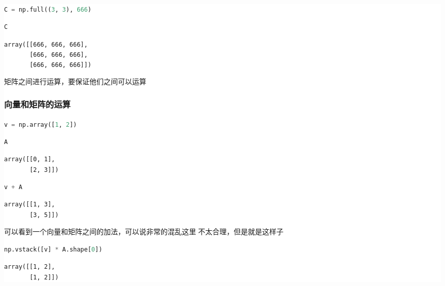 ```python
C = np.full((3, 3), 666)
```


```python
C
```




    array([[666, 666, 666],
           [666, 666, 666],
           [666, 666, 666]])



矩阵之间进行运算，要保证他们之间可以运算

### 向量和矩阵的运算


```python
v = np.array([1, 2])
```


```python
A 
```




    array([[0, 1],
           [2, 3]])




```python
v + A
```




    array([[1, 3],
           [3, 5]])



可以看到一个向量和矩阵之间的加法，可以说非常的混乱这里
不太合理，但是就是这样子


```python
np.vstack([v] * A.shape[0])
```




    array([[1, 2],
           [1, 2]])



